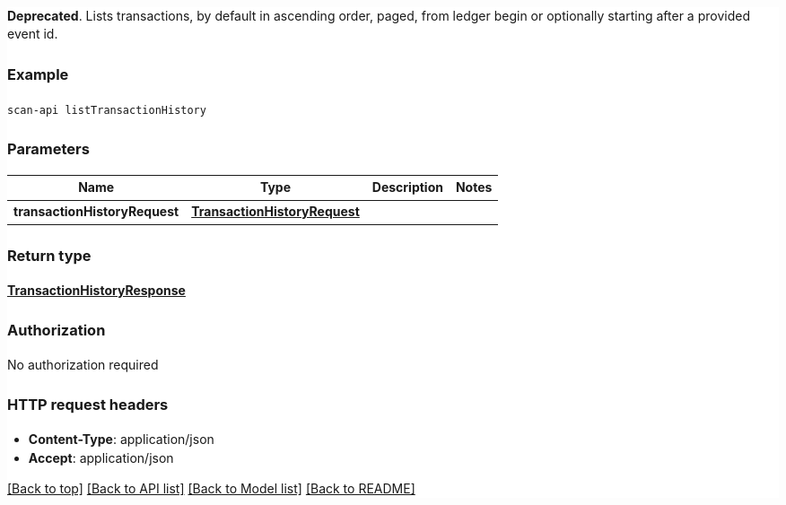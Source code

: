 

**Deprecated**. Lists transactions, by default in ascending order, paged, from ledger begin or optionally starting after a provided event id.

### Example

```bash
scan-api listTransactionHistory
```

### Parameters


Name | Type | Description  | Notes
------------- | ------------- | ------------- | -------------
 **transactionHistoryRequest** | [**TransactionHistoryRequest**](TransactionHistoryRequest.md) |  |

### Return type

[**TransactionHistoryResponse**](TransactionHistoryResponse.md)

### Authorization

No authorization required

### HTTP request headers

- **Content-Type**: application/json
- **Accept**: application/json

[[Back to top]](#) [[Back to API list]](../README.md#documentation-for-api-endpoints) [[Back to Model list]](../README.md#documentation-for-models) [[Back to README]](../README.md)

